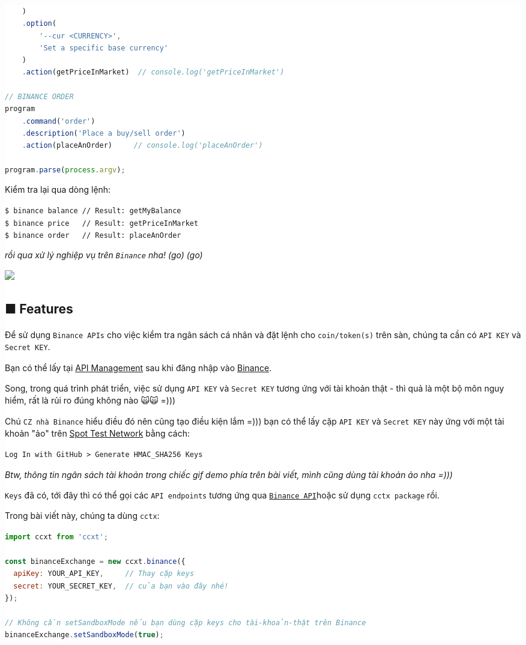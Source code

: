 ```js:index.js
    )
    .option(
        '--cur <CURRENCY>',
        'Set a specific base currency'
    )
    .action(getPriceInMarket)  // console.log('getPriceInMarket')

// BINANCE ORDER
program
    .command('order')
    .description('Place a buy/sell order')
    .action(placeAnOrder)     // console.log('placeAnOrder')

program.parse(process.argv);
```

Kiểm tra lại qua dòng lệnh:
```js:Terminal
$ binance balance // Result: getMyBalance
$ binance price   // Result: getPriceInMarket
$ binance order   // Result: placeAnOrder
```

*rồi qua xử lý nghiệp vụ trên `Binance` nha!* *(go)* *(go)*

![](https://i.imgur.com/Sine3vb.gif)

## ■ Features

Để sử dụng `Binance APIs` cho việc kiểm tra ngân sách cá nhân và đặt lệnh cho `coin/token(s)` trên sàn, chúng ta cần có `API KEY` và `Secret KEY`.

Bạn có thể lấy tại [API Management](https://www.binance.com/vi/my/settings/api-management) sau khi đăng nhập vào [Binance](https://www.binance.com/vi).

Song, trong quá trình phát triển, việc sử dụng `API KEY` và `Secret KEY` tương ứng với tài khoản thật -  thì quả là một bộ môn nguy hiểm, rất là rủi ro đúng không nào 🙀🙀  =))) 

Chú `CZ nhà Binance` hiểu điều đó nên cũng tạo điều kiện lắm =))) bạn có thể lấy cặp `API KEY` và `Secret KEY` này ứng với một tài khoản "ảo" trên [Spot Test Network](https://testnet.binance.vision/) bằng cách:
 
 ```
 Log In with GitHub > Generate HMAC_SHA256 Keys
 ```

*Btw, thông tin ngân sách tài khoản trong chiếc gif demo phía trên bài viết, mình cũng dùng tài khoản ảo nha =)))*

`Keys` đã có, tới đây thì có thể gọi các `API endpoints` tương ứng qua [`Binance API`](#)hoặc sử dụng `cctx package` rồi.

Trong bài viết này, chúng ta dùng `cctx`:
```js
import ccxt from 'ccxt';

const binanceExchange = new ccxt.binance({
  apiKey: YOUR_API_KEY,     // Thay cặp keys
  secret: YOUR_SECRET_KEY,  // của bạn vào đây nhé!
});

// Không cần setSandboxMode nếu bạn dùng cặp keys cho tài-khoản-thật trên Binance
binanceExchange.setSandboxMode(true); 
```
